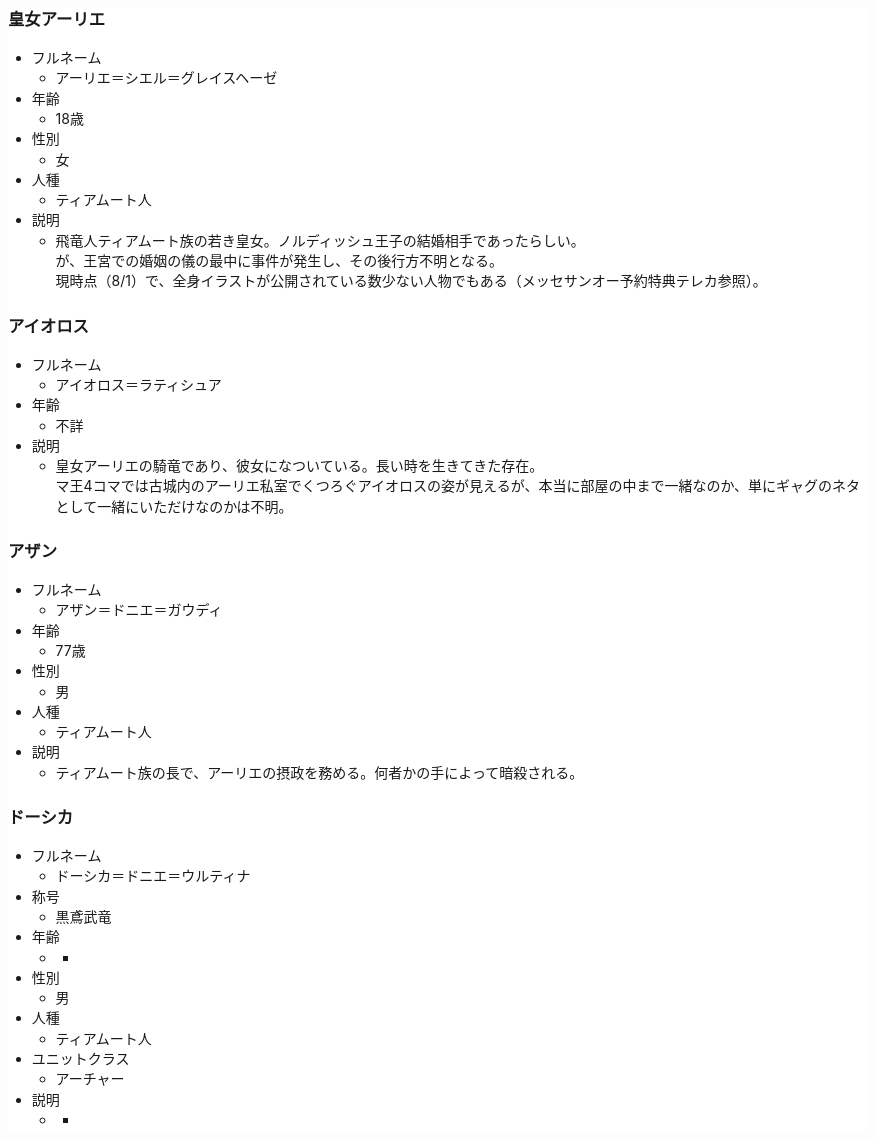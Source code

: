 ### 皇女アーリエ 

- フルネーム
  - アーリエ＝シエル＝グレイスヘーゼ
- 年齢
  - 18歳
- 性別
  - 女
- 人種
  - ティアムート人
- 説明
  - 飛竜人ティアムート族の若き皇女。ノルディッシュ王子の結婚相手であったらしい。  
が、王宮での婚姻の儀の最中に事件が発生し、その後行方不明となる。  
現時点（8/1）で、全身イラストが公開されている数少ない人物でもある（メッセサンオー予約特典テレカ参照）。

### アイオロス 

- フルネーム
  - アイオロス＝ラティシュア
- 年齢
  - 不詳
- 説明
  - 皇女アーリエの騎竜であり、彼女になついている。長い時を生きてきた存在。  
マ王4コマでは古城内のアーリエ私室でくつろぐアイオロスの姿が見えるが、本当に部屋の中まで一緒なのか、単にギャグのネタとして一緒にいただけなのかは不明。

### アザン 

- フルネーム
  - アザン＝ドニエ＝ガウディ
- 年齢
  - 77歳
- 性別
  - 男
- 人種
  - ティアムート人
- 説明
  - ティアムート族の長で、アーリエの摂政を務める。何者かの手によって暗殺される。

### ドーシカ 

- フルネーム
  - ドーシカ＝ドニエ＝ウルティナ
- 称号
  - 黒鳶武竜
- 年齢
  - -
- 性別
  - 男
- 人種
  - ティアムート人
- ユニットクラス
  - アーチャー
- 説明
  - -
